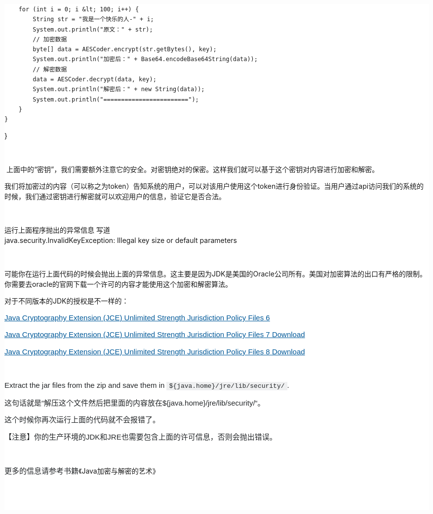         for (int i = 0; i &lt; 100; i++) {
            String str = "我是一个快乐的人-" + i;
            System.out.println("原文：" + str);
            // 加密数据
            byte[] data = AESCoder.encrypt(str.getBytes(), key);
            System.out.println("加密后：" + Base64.encodeBase64String(data));
            // 解密数据
            data = AESCoder.decrypt(data, key);
            System.out.println("解密后：" + new String(data));
            System.out.println("========================");
        }
    }

}
</pre> 
 <p>&nbsp;</p> 
 <p>&nbsp;上面中的“密钥”，我们需要额外注意它的安全。对密钥绝对的保密。这样我们就可以基于这个密钥对内容进行加密和解密。</p> 
 <p>我们将加密过的内容（可以称之为token）告知系统的用户，可以对该用户使用这个token进行身份验证。当用户通过api访问我们的系统的时候，我们通过密钥进行解密就可以欢迎用户的信息，验证它是否合法。</p> 
 <p>&nbsp;</p> 
 <div class="quote_title">
  运行上面程序抛出的异常信息 写道
 </div> 
 <div class="quote_div">
  java.security.InvalidKeyException: Illegal key size or default parameters
 </div> 
 <p>&nbsp;</p> 
 <p>可能你在运行上面代码的时候会抛出上面的异常信息。这主要是因为JDK是美国的Oracle公司所有。美国对加密算法的出口有严格的限制。你需要去oracle的官网下载一个许可的内容才能使用这个加密和解密算法。</p> 
 <p>对于不同版本的JDK的授权是不一样的：</p> 
 <p><a style="margin: 0px; padding: 0px; border: 0px; font-size: 15px; color: #005999; cursor: pointer; font-family: Arial, 'Helvetica Neue', Helvetica, sans-serif; line-height: 19.5px;" href="http://www.oracle.com/technetwork/java/javase/downloads/jce-6-download-429243.html">Java Cryptography Extension (JCE) Unlimited Strength Jurisdiction Policy Files 6</a></p> 
 <p><a style="margin: 0px; padding: 0px; border: 0px; font-size: 15px; color: #005999; cursor: pointer; font-family: Arial, 'Helvetica Neue', Helvetica, sans-serif; line-height: 19.5px;" href="http://www.oracle.com/technetwork/java/javase/downloads/jce-7-download-432124.html">Java Cryptography Extension (JCE) Unlimited Strength Jurisdiction Policy Files 7 Download</a></p> 
 <p><a style="margin: 0px; padding: 0px; border: 0px; font-size: 15px; color: #005999; cursor: pointer; font-family: Arial, 'Helvetica Neue', Helvetica, sans-serif; line-height: 19.5px;" href="http://www.oracle.com/technetwork/java/javase/downloads/jce8-download-2133166.html">Java Cryptography Extension (JCE) Unlimited Strength Jurisdiction Policy Files 8 Download</a></p> 
 <p>&nbsp;</p> 
 <p><span style="color: #242729; font-family: Arial, 'Helvetica Neue', Helvetica, sans-serif; font-size: 15px; line-height: 19.5px;">Extract the jar files from the zip and save them in&nbsp;</span><code style="margin: 0px; padding: 1px 5px; border: 0px; font-size: 13px; font-family: Consolas, Menlo, Monaco, 'Lucida Console', 'Liberation Mono', 'DejaVu Sans Mono', 'Bitstream Vera Sans Mono', 'Courier New', monospace, sans-serif; white-space: pre-wrap; color: #242729; background-color: #eff0f1;">${java.home}/jre/lib/security/</code><span style="color: #242729; font-family: Arial, 'Helvetica Neue', Helvetica, sans-serif; font-size: 15px; line-height: 19.5px;">.</span></p> 
 <p><span style="color: #242729; font-family: Arial, 'Helvetica Neue', Helvetica, sans-serif; font-size: 15px; line-height: 19.5px;">这句话就是“解压这个文件然后把里面的内容放在</span><span style="color: #242729; font-family: Arial, 'Helvetica Neue', Helvetica, sans-serif; font-size: 15px; line-height: 19.5px;">${java.home}/jre/lib/security/“。</span></p> 
 <p><span style="color: #242729; font-family: Arial, 'Helvetica Neue', Helvetica, sans-serif; font-size: 15px; line-height: 19.5px;">这个时候你再次运行上面的代码就不会报错了。</span></p> 
 <p><span style="color: #242729; font-family: Arial, 'Helvetica Neue', Helvetica, sans-serif; font-size: 15px; line-height: 19.5px;">【注意】你的生产环境的JDK和JRE也需要包含上面的许可信息，否则会抛出错误。</span></p> 
 <p>&nbsp;</p> 
 <p><span style="color: #242729; font-family: Arial, 'Helvetica Neue', Helvetica, sans-serif; font-size: 15px; line-height: 19.5px;">更多的信息请参考书籍</span><span style="line-height: 1.5;">《Java加密与解密的艺术》</span></p> 
 <p>&nbsp;</p> 
 <p>&nbsp;</p> 